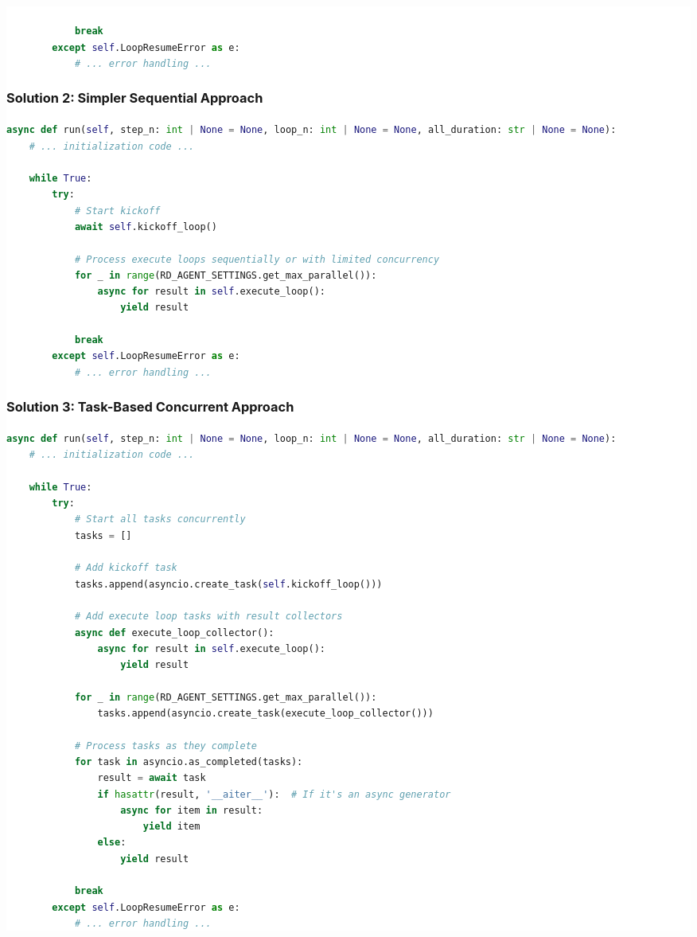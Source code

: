 ```python
            
            break
        except self.LoopResumeError as e:
            # ... error handling ...
```

### Solution 2: Simpler Sequential Approach

```python
async def run(self, step_n: int | None = None, loop_n: int | None = None, all_duration: str | None = None):
    # ... initialization code ...
    
    while True:
        try:
            # Start kickoff
            await self.kickoff_loop()
            
            # Process execute loops sequentially or with limited concurrency
            for _ in range(RD_AGENT_SETTINGS.get_max_parallel()):
                async for result in self.execute_loop():
                    yield result
            
            break
        except self.LoopResumeError as e:
            # ... error handling ...
```

### Solution 3: Task-Based Concurrent Approach

```python
async def run(self, step_n: int | None = None, loop_n: int | None = None, all_duration: str | None = None):
    # ... initialization code ...
    
    while True:
        try:
            # Start all tasks concurrently
            tasks = []
            
            # Add kickoff task
            tasks.append(asyncio.create_task(self.kickoff_loop()))
            
            # Add execute loop tasks with result collectors
            async def execute_loop_collector():
                async for result in self.execute_loop():
                    yield result
            
            for _ in range(RD_AGENT_SETTINGS.get_max_parallel()):
                tasks.append(asyncio.create_task(execute_loop_collector()))
            
            # Process tasks as they complete
            for task in asyncio.as_completed(tasks):
                result = await task
                if hasattr(result, '__aiter__'):  # If it's an async generator
                    async for item in result:
                        yield item
                else:
                    yield result
            
            break
        except self.LoopResumeError as e:
            # ... error handling ...
```
